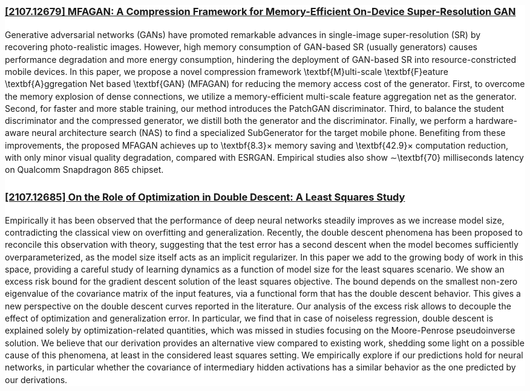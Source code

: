     

### [[2107.12679] MFAGAN: A Compression Framework for Memory-Efficient On-Device Super-Resolution GAN](http://arxiv.org/abs/2107.12679)


  Generative adversarial networks (GANs) have promoted remarkable advances in
single-image super-resolution (SR) by recovering photo-realistic images.
However, high memory consumption of GAN-based SR (usually generators) causes
performance degradation and more energy consumption, hindering the deployment
of GAN-based SR into resource-constricted mobile devices. In this paper, we
propose a novel compression framework \textbf{M}ulti-scale \textbf{F}eature
\textbf{A}ggregation Net based \textbf{GAN} (MFAGAN) for reducing the memory
access cost of the generator. First, to overcome the memory explosion of dense
connections, we utilize a memory-efficient multi-scale feature aggregation net
as the generator. Second, for faster and more stable training, our method
introduces the PatchGAN discriminator. Third, to balance the student
discriminator and the compressed generator, we distill both the generator and
the discriminator. Finally, we perform a hardware-aware neural architecture
search (NAS) to find a specialized SubGenerator for the target mobile phone.
Benefiting from these improvements, the proposed MFAGAN achieves up to
\textbf{8.3}$\times$ memory saving and \textbf{42.9}$\times$ computation
reduction, with only minor visual quality degradation, compared with ESRGAN.
Empirical studies also show $\sim$\textbf{70} milliseconds latency on Qualcomm
Snapdragon 865 chipset.

    

### [[2107.12685] On the Role of Optimization in Double Descent: A Least Squares Study](http://arxiv.org/abs/2107.12685)


  Empirically it has been observed that the performance of deep neural networks
steadily improves as we increase model size, contradicting the classical view
on overfitting and generalization. Recently, the double descent phenomena has
been proposed to reconcile this observation with theory, suggesting that the
test error has a second descent when the model becomes sufficiently
overparameterized, as the model size itself acts as an implicit regularizer. In
this paper we add to the growing body of work in this space, providing a
careful study of learning dynamics as a function of model size for the least
squares scenario. We show an excess risk bound for the gradient descent
solution of the least squares objective. The bound depends on the smallest
non-zero eigenvalue of the covariance matrix of the input features, via a
functional form that has the double descent behavior. This gives a new
perspective on the double descent curves reported in the literature. Our
analysis of the excess risk allows to decouple the effect of optimization and
generalization error. In particular, we find that in case of noiseless
regression, double descent is explained solely by optimization-related
quantities, which was missed in studies focusing on the Moore-Penrose
pseudoinverse solution. We believe that our derivation provides an alternative
view compared to existing work, shedding some light on a possible cause of this
phenomena, at least in the considered least squares setting. We empirically
explore if our predictions hold for neural networks, in particular whether the
covariance of intermediary hidden activations has a similar behavior as the one
predicted by our derivations.
